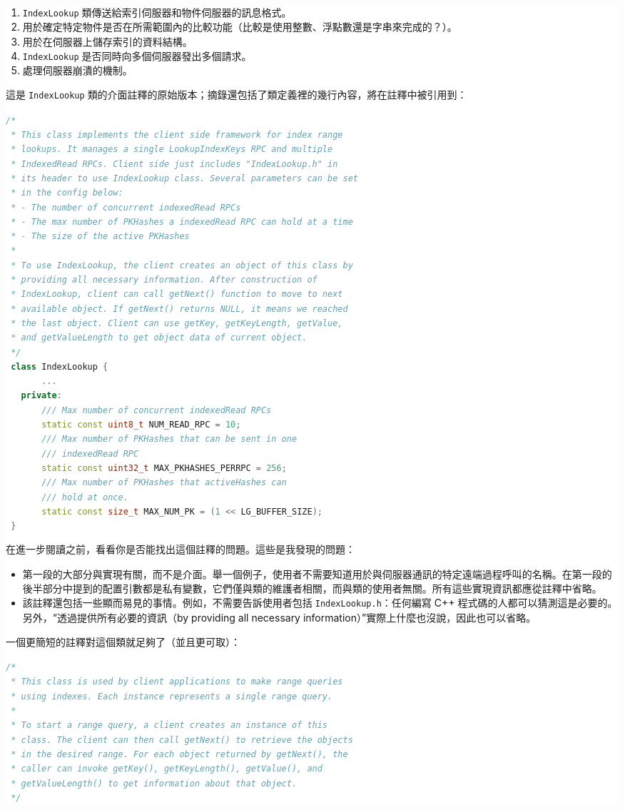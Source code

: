 1. `IndexLookup` 類傳送給索引伺服器和物件伺服器的訊息格式。
2. 用於確定特定物件是否在所需範圍內的比較功能（比較是使用整數、浮點數還是字串來完成的？）。
3. 用於在伺服器上儲存索引的資料結構。
4. `IndexLookup` 是否同時向多個伺服器發出多個請求。
5. 處理伺服器崩潰的機制。

這是 `IndexLookup` 類的介面註釋的原始版本；摘錄還包括了類定義裡的幾行內容，將在註釋中被引用到：

```cpp
/*
 * This class implements the client side framework for index range
 * lookups. It manages a single LookupIndexKeys RPC and multiple
 * IndexedRead RPCs. Client side just includes "IndexLookup.h" in
 * its header to use IndexLookup class. Several parameters can be set
 * in the config below:
 * - The number of concurrent indexedRead RPCs
 * - The max number of PKHashes a indexedRead RPC can hold at a time
 * - The size of the active PKHashes
 *
 * To use IndexLookup, the client creates an object of this class by
 * providing all necessary information. After construction of
 * IndexLookup, client can call getNext() function to move to next
 * available object. If getNext() returns NULL, it means we reached
 * the last object. Client can use getKey, getKeyLength, getValue,
 * and getValueLength to get object data of current object.
 */
 class IndexLookup {
       ...
   private:
       /// Max number of concurrent indexedRead RPCs
       static const uint8_t NUM_READ_RPC = 10;
       /// Max number of PKHashes that can be sent in one
       /// indexedRead RPC
       static const uint32_t MAX_PKHASHES_PERRPC = 256;
       /// Max number of PKHashes that activeHashes can
       /// hold at once.
       static const size_t MAX_NUM_PK = (1 << LG_BUFFER_SIZE);
 }
```

在進一步閱讀之前，看看你是否能找出這個註釋的問題。這些是我發現的問題：

- 第一段的大部分與實現有關，而不是介面。舉一個例子，使用者不需要知道用於與伺服器通訊的特定遠端過程呼叫的名稱。在第一段的後半部分中提到的配置引數都是私有變數，它們僅與類的維護者相關，而與類的使用者無關。所有這些實現資訊都應從註釋中省略。
- 該註釋還包括一些顯而易見的事情。例如，不需要告訴使用者包括 `IndexLookup.h`：任何編寫 C++ 程式碼的人都可以猜測這是必要的。另外，“透過提供所有必要的資訊（by providing all necessary information）”實際上什麼也沒說，因此也可以省略。

一個更簡短的註釋對這個類就足夠了（並且更可取）：

```java
/*
 * This class is used by client applications to make range queries
 * using indexes. Each instance represents a single range query.
 *
 * To start a range query, a client creates an instance of this
 * class. The client can then call getNext() to retrieve the objects
 * in the desired range. For each object returned by getNext(), the
 * caller can invoke getKey(), getKeyLength(), getValue(), and
 * getValueLength() to get information about that object.
 */
```
